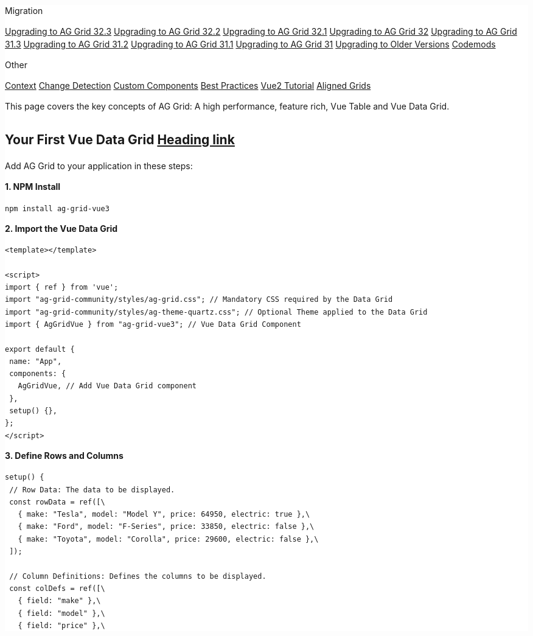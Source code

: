 Migration

[Upgrading to AG Grid 32.3](/vue-data-grid/upgrading-to-ag-grid-32-3/) [Upgrading to AG Grid 32.2](/vue-data-grid/upgrading-to-ag-grid-32-2/) [Upgrading to AG Grid 32.1](/vue-data-grid/upgrading-to-ag-grid-32-1/) [Upgrading to AG Grid 32](/vue-data-grid/upgrading-to-ag-grid-32/) [Upgrading to AG Grid 31.3](/vue-data-grid/upgrading-to-ag-grid-31-3/) [Upgrading to AG Grid 31.2](/vue-data-grid/upgrading-to-ag-grid-31-2/) [Upgrading to AG Grid 31.1](/vue-data-grid/upgrading-to-ag-grid-31-1/) [Upgrading to AG Grid 31](/vue-data-grid/upgrading-to-ag-grid-31/) [Upgrading to Older Versions](/vue-data-grid/upgrading-to-older-versions/) [Codemods](/vue-data-grid/codemods/)

Other

[Context](/vue-data-grid/context/) [Change Detection](/vue-data-grid/change-detection/) [Custom Components](/vue-data-grid/components/) [Best Practices](/vue-data-grid/framework-data-flow/) [Vue2 Tutorial](/vue-data-grid/vue2/) [Aligned Grids](/vue-data-grid/aligned-grids/)

This page covers the key concepts of AG Grid: A high performance, feature rich, Vue Table and Vue Data Grid.

## Your First Vue Data Grid [Heading link](\#your-first-vue-data-grid)

Add AG Grid to your application in these steps:

**1\. NPM Install**

```
npm install ag-grid-vue3

```

**2\. Import the Vue Data Grid**

```
<template></template>

<script>
import { ref } from 'vue';
import "ag-grid-community/styles/ag-grid.css"; // Mandatory CSS required by the Data Grid
import "ag-grid-community/styles/ag-theme-quartz.css"; // Optional Theme applied to the Data Grid
import { AgGridVue } from "ag-grid-vue3"; // Vue Data Grid Component

export default {
 name: "App",
 components: {
   AgGridVue, // Add Vue Data Grid component
 },
 setup() {},
};
</script>

```

**3\. Define Rows and Columns**

```
setup() {
 // Row Data: The data to be displayed.
 const rowData = ref([\
   { make: "Tesla", model: "Model Y", price: 64950, electric: true },\
   { make: "Ford", model: "F-Series", price: 33850, electric: false },\
   { make: "Toyota", model: "Corolla", price: 29600, electric: false },\
 ]);

 // Column Definitions: Defines the columns to be displayed.
 const colDefs = ref([\
   { field: "make" },\
   { field: "model" },\
   { field: "price" },\
```